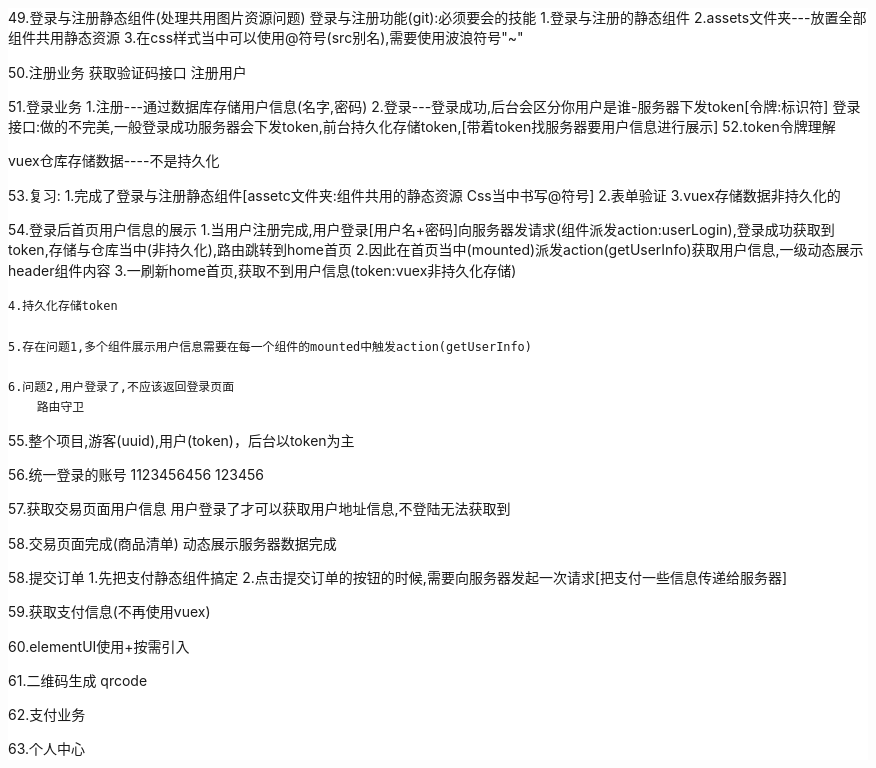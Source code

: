 49.登录与注册静态组件(处理共用图片资源问题)
    登录与注册功能(git):必须要会的技能
    1.登录与注册的静态组件
    2.assets文件夹---放置全部组件共用静态资源
    3.在css样式当中可以使用@符号(src别名),需要使用波浪符号"~"

50.注册业务
    获取验证码接口
    注册用户

51.登录业务
    1.注册---通过数据库存储用户信息(名字,密码)
    2.登录---登录成功,后台会区分你用户是谁-服务器下发token[令牌:标识符]
        登录接口:做的不完美,一般登录成功服务器会下发token,前台持久化存储token,[带着token找服务器要用户信息进行展示]
52.token令牌理解

vuex仓库存储数据----不是持久化

53.复习:
    1.完成了登录与注册静态组件[assetc文件夹:组件共用的静态资源 Css当中书写@符号]
    2.表单验证
    3.vuex存储数据非持久化的

54.登录后首页用户信息的展示
    1.当用户注册完成,用户登录[用户名+密码]向服务器发请求(组件派发action:userLogin),登录成功获取到token,存储与仓库当中(非持久化),路由跳转到home首页
    2.因此在首页当中(mounted)派发action(getUserInfo)获取用户信息,一级动态展示header组件内容
    3.一刷新home首页,获取不到用户信息(token:vuex非持久化存储)

    4.持久化存储token

    5.存在问题1,多个组件展示用户信息需要在每一个组件的mounted中触发action(getUserInfo)
    
    6.问题2,用户登录了,不应该返回登录页面
        路由守卫

55.整个项目,游客(uuid),用户(token)，后台以token为主

56.统一登录的账号
    1123456456  123456

57.获取交易页面用户信息
    用户登录了才可以获取用户地址信息,不登陆无法获取到

58.交易页面完成(商品清单)
    动态展示服务器数据完成

58.提交订单
    1.先把支付静态组件搞定
    2.点击提交订单的按钮的时候,需要向服务器发起一次请求[把支付一些信息传递给服务器]

59.获取支付信息(不再使用vuex)

60.elementUI使用+按需引入

61.二维码生成 qrcode

62.支付业务

63.个人中心